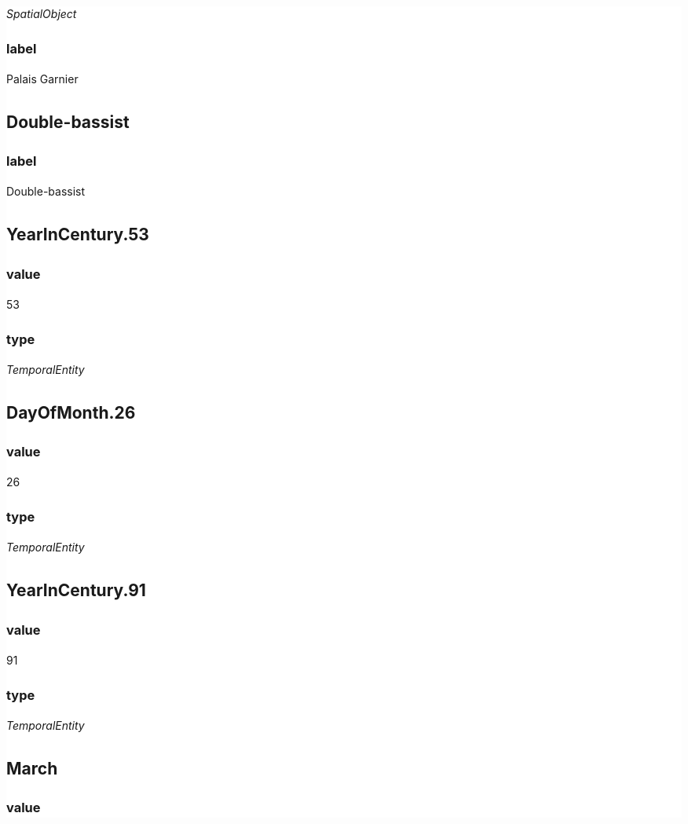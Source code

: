 *SpatialObject*

### label


Palais Garnier

## Double-bassist

### label


Double-bassist

## YearInCentury.53

### value


53

### type


*TemporalEntity*

## DayOfMonth.26

### value


26

### type


*TemporalEntity*

## YearInCentury.91

### value


91

### type


*TemporalEntity*

## March

### value

